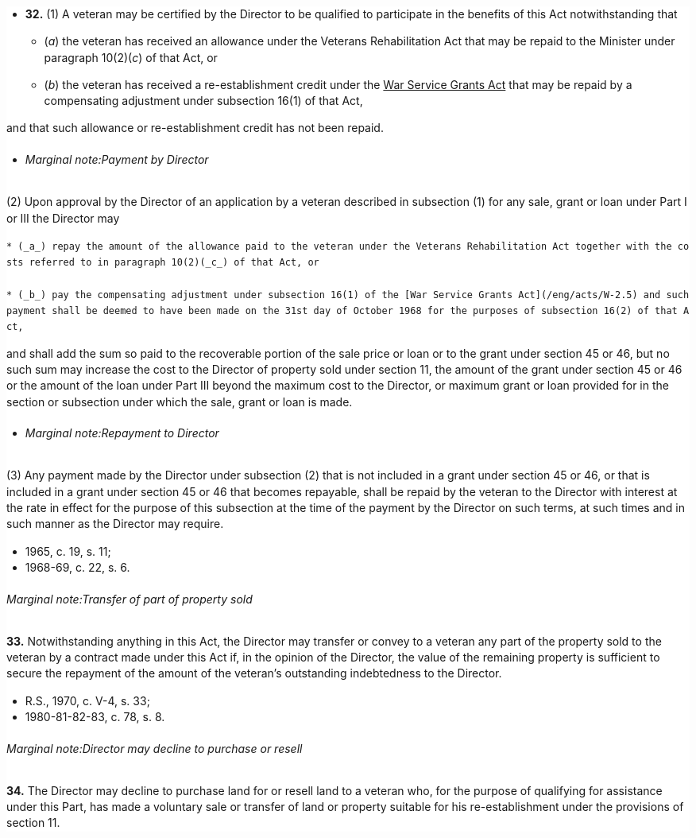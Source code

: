   * **32.** (1) A veteran may be certified by the Director to be qualified to participate in the benefits of this Act notwithstanding that

    * (_a_) the veteran has received an allowance under the Veterans Rehabilitation Act that may be repaid to the Minister under paragraph 10(2)(_c_) of that Act, or

    * (_b_) the veteran has received a re-establishment credit under the [War Service Grants Act](/eng/acts/W-2.5) that may be repaid by a compensating adjustment under subsection 16(1) of that Act,

and that such allowance or re-establishment credit has not been repaid.

  * ###### Marginal note:Payment by Director

(2) Upon approval by the Director of an application by a veteran described in
subsection (1) for any sale, grant or loan under Part I or III the Director
may

    * (_a_) repay the amount of the allowance paid to the veteran under the Veterans Rehabilitation Act together with the costs referred to in paragraph 10(2)(_c_) of that Act, or

    * (_b_) pay the compensating adjustment under subsection 16(1) of the [War Service Grants Act](/eng/acts/W-2.5) and such payment shall be deemed to have been made on the 31st day of October 1968 for the purposes of subsection 16(2) of that Act,

and shall add the sum so paid to the recoverable portion of the sale price or
loan or to the grant under section 45 or 46, but no such sum may increase the
cost to the Director of property sold under section 11, the amount of the
grant under section 45 or 46 or the amount of the loan under Part III beyond
the maximum cost to the Director, or maximum grant or loan provided for in the
section or subsection under which the sale, grant or loan is made.

  * ###### Marginal note:Repayment to Director

(3) Any payment made by the Director under subsection (2) that is not included
in a grant under section 45 or 46, or that is included in a grant under
section 45 or 46 that becomes repayable, shall be repaid by the veteran to the
Director with interest at the rate in effect for the purpose of this
subsection at the time of the payment by the Director on such terms, at such
times and in such manner as the Director may require.

  * 1965, c. 19, s. 11;
  * 1968-69, c. 22, s. 6.

###### Marginal note:Transfer of part of property sold

**33.** Notwithstanding anything in this Act, the Director may transfer or convey to a veteran any part of the property sold to the veteran by a contract made under this Act if, in the opinion of the Director, the value of the remaining property is sufficient to secure the repayment of the amount of the veteran’s outstanding indebtedness to the Director.

  * R.S., 1970, c. V-4, s. 33;
  * 1980-81-82-83, c. 78, s. 8.

###### Marginal note:Director may decline to purchase or resell

**34.** The Director may decline to purchase land for or resell land to a veteran who, for the purpose of qualifying for assistance under this Part, has made a voluntary sale or transfer of land or property suitable for his re-establishment under the provisions of section 11.
